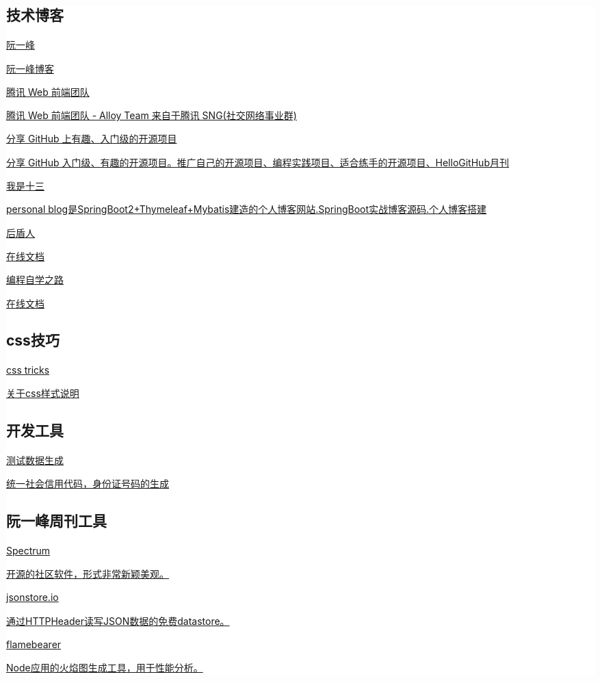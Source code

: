</div>

## 技术博客
<div class="link-block">
  <a class="link-item" href="http://www.ruanyifeng.com/" target="_blank">
    <p class="title">阮一峰</p>
    <p class="intro">阮一峰博客</p>
  </a>
  <a class="link-item" href="http://www.alloyteam.com/" target="_blank">
    <p class="title">腾讯 Web 前端团队</p>
    <p class="intro">腾讯 Web 前端团队 - Alloy Team 来自于腾讯 SNG(社交网络事业群)</p>
  </a>
  <a class="link-item" href="https://hellogithub.com/" target="_blank">
    <p class="title">分享 GitHub 上有趣、入门级的开源项目</p>
    <p class="intro">分享 GitHub 入门级、有趣的开源项目。推广自己的开源项目、编程实践项目、适合练手的开源项目、HelloGitHub月刊</p>
  </a>
  <a class="link-item" href="http://13blog.site/" target="_blank">
    <p class="title">我是十三</p>
    <p class="intro">personal blog是SpringBoot2+Thymeleaf+Mybatis建造的个人博客网站.SpringBoot实战博客源码.个人博客搭建</p>
  </a>
  <a class="link-item" href="https://doc.houdunren.com" target="_blank">
    <p class="title">后盾人</p>
    <p class="intro">在线文档</p>
  </a>
  <a class="link-item" href="https://r2coding.com" target="_blank">
    <p class="title">编程自学之路</p>
    <p class="intro">在线文档</p>
  </a>

</div>

## css技巧
<div class="link-block">
  <a class="link-item" href="https://css-tricks.com//" target="_blank">
    <p class="title">css tricks</p>
    <p class="intro">关于css样式说明</p>
  </a>

</div>

## 开发工具
<div class="link-block">
  <a class="link-item" href="http://ctools.top/" target="_blank">
    <p class="title">测试数据生成</p>
    <p class="intro">统一社会信用代码，身份证号码的生成</p>
  </a>

</div>

## 阮一峰周刊工具
<div class="link-block">
  <a class="link-item" href="https://github.com/withspectrum/spectrum" target="_blank">
    <p class="title">Spectrum</p>
    <p class="intro">开源的社区软件，形式非常新颖美观。</p>
  </a>
  <a class="link-item" href="https://github.com/bluzi/jsonstore" target="_blank">
    <p class="title">jsonstore.io</p>
    <p class="intro">通过HTTPHeader读写JSON数据的免费datastore。</p>
  </a>
  <a class="link-item" href="https://github.com/mapbox/flamebearer" target="_blank">
    <p class="title">flamebearer</p>
    <p class="intro">Node应用的火焰图生成工具，用于性能分析。</p>